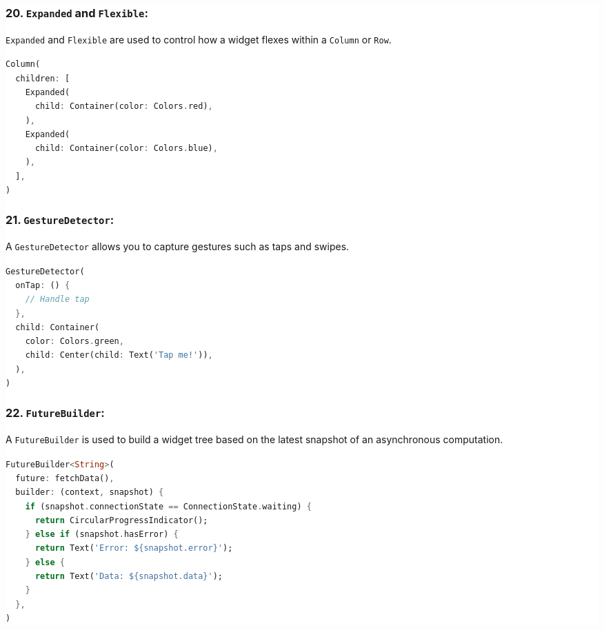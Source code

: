 ```dart
```

### 20. `Expanded` and `Flexible`:

`Expanded` and `Flexible` are used to control how a widget flexes within a `Column` or `Row`.

```dart
Column(
  children: [
    Expanded(
      child: Container(color: Colors.red),
    ),
    Expanded(
      child: Container(color: Colors.blue),
    ),
  ],
)
```

### 21. `GestureDetector`:

A `GestureDetector` allows you to capture gestures such as taps and swipes.

```dart
GestureDetector(
  onTap: () {
    // Handle tap
  },
  child: Container(
    color: Colors.green,
    child: Center(child: Text('Tap me!')),
  ),
)
```

### 22. `FutureBuilder`:

A `FutureBuilder` is used to build a widget tree based on the latest snapshot of an asynchronous computation.

```dart
FutureBuilder<String>(
  future: fetchData(),
  builder: (context, snapshot) {
    if (snapshot.connectionState == ConnectionState.waiting) {
      return CircularProgressIndicator();
    } else if (snapshot.hasError) {
      return Text('Error: ${snapshot.error}');
    } else {
      return Text('Data: ${snapshot.data}');
    }
  },
)
```
